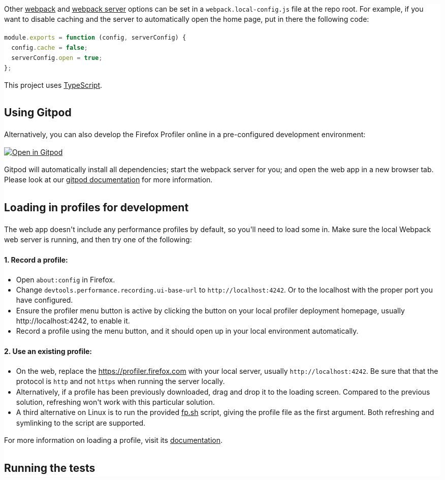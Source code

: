 Other [webpack](https://webpack.js.org/configuration/) and [webpack server](https://webpack.js.org/configuration/dev-server/) options can be set in a `webpack.local-config.js` file at the repo root. For example, if you want to disable caching and the server to automatically open the home page, put in there the following code:

```js
module.exports = function (config, serverConfig) {
  config.cache = false;
  serverConfig.open = true;
};
```

This project uses [TypeScript](https://www.typescriptlang.org/).

## Using Gitpod

Alternatively, you can also develop the Firefox Profiler online in a pre-configured development environment:

[![Open in Gitpod](https://gitpod.io/button/open-in-gitpod.svg)](https://gitpod.io/#https://github.com/firefox-devtools/profiler)

Gitpod will automatically install all dependencies; start the webpack server for you; and open the web app in a new browser tab. Please look at our [gitpod documentation](./docs-user/gitpod.md) for more information.

## Loading in profiles for development

The web app doesn't include any performance profiles by default, so you'll need to load some in. Make sure the local Webpack web server is running, and then try one of the following:

#### 1. Record a profile:

- Open `about:config` in Firefox.
- Change `devtools.performance.recording.ui-base-url` to `http://localhost:4242`. Or to the localhost with the proper port you have configured.
- Ensure the profiler menu button is active by clicking the button on your local profiler deployment homepage, usually http://localhost:4242, to enable it.
- Record a profile using the menu button, and it should open up in your local environment automatically.

#### 2. Use an existing profile:

- On the web, replace the https://profiler.firefox.com with your local server, usually `http://localhost:4242`. Be sure that that the protocol is `http` and not `https` when running the server locally.
- Alternatively, if a profile has been previously downloaded, drag and drop it to the loading screen. Compared to the previous solution, refreshing won't work with this particular solution.
- A third alternative on Linux is to run the provided [fp.sh](./bin/fp.sh) script, giving the profile file as the first argument. Both refreshing and symlinking to the script are supported.

For more information on loading a profile, visit its [documentation](./docs-developer/loading-in-profiles.md).

## Running the tests
